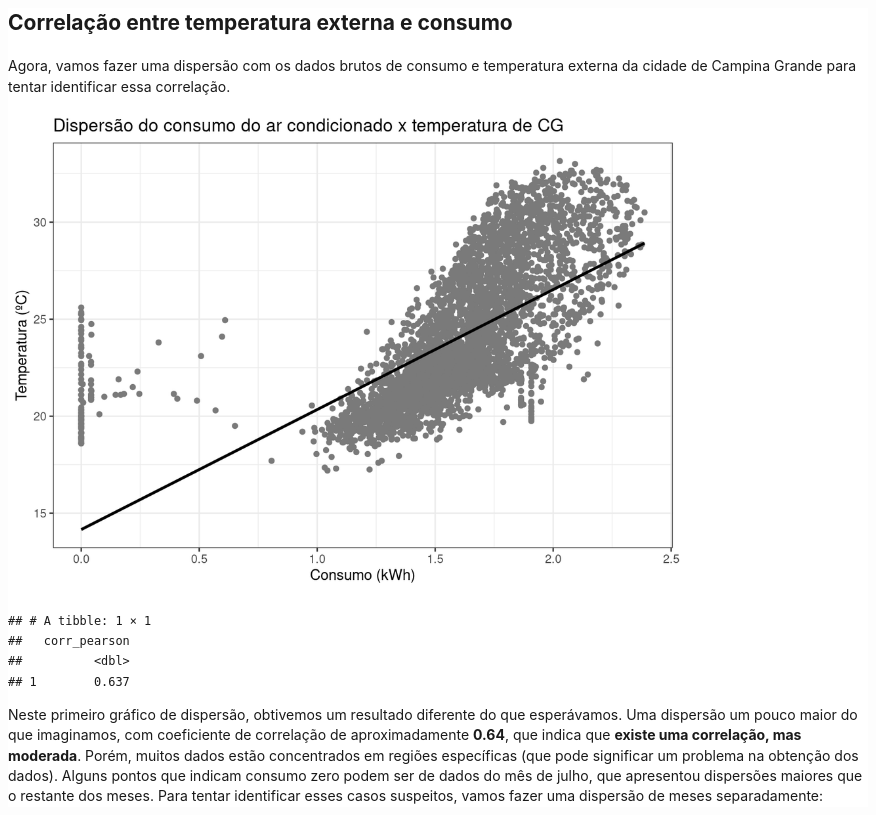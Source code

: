 ## Correlação entre temperatura externa e consumo

Agora, vamos fazer uma dispersão com os dados brutos de consumo e temperatura externa da cidade de Campina Grande para tentar identificar essa correlação.







<img src="exploracao_files/figure-html/unnamed-chunk-26-1.png" width="672" />


```
## # A tibble: 1 × 1
##   corr_pearson
##          <dbl>
## 1        0.637
```

Neste primeiro gráfico de dispersão, obtivemos um resultado diferente do que esperávamos. Uma dispersão um pouco maior do que imaginamos, com coeficiente de correlação de aproximadamente **0.64**, que indica que **existe uma correlação, mas moderada**. Porém, muitos dados estão concentrados em regiões específicas (que pode significar um problema na obtenção dos dados). Alguns pontos que indicam consumo zero podem ser de dados do mês de julho, que apresentou dispersões maiores que o restante dos meses. Para tentar identificar esses casos suspeitos, vamos fazer uma dispersão de meses separadamente:
